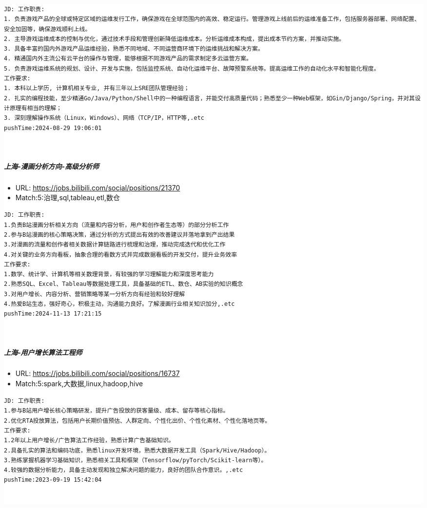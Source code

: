 

```
JD: 工作职责:
1. 负责游戏产品的全球或特定区域的运维发行工作，确保游戏在全球范围内的高效、稳定运行。管理游戏上线前后的运维准备工作，包括服务器部署、网络配置、安全加固等，确保游戏顺利上线。
2. 主导游戏运维成本的控制与优化，通过技术手段和管理创新降低运维成本。分析运维成本构成，提出成本节约方案，并推动实施。
3. 具备丰富的国内外游戏产品运维经验，熟悉不同地域、不同运营商环境下的运维挑战和解决方案。
4. 精通国内外主流公有云平台的操作与管理，能够根据不同游戏产品的需求制定多云运营方案。
5. 负责游戏运维系统的规划、设计、开发与实施，包括监控系统、自动化运维平台、故障预警系统等。提高运维工作的自动化水平和智能化程度。
工作要求:
1. 本科以上学历, 计算机相关专业, 并有三年以上SRE团队管理经验；
2. 扎实的编程技能，至少精通Go/Java/Python/Shell中的一种编程语言，并能交付高质量代码；熟悉至少一种Web框架，如Gin/Django/Spring，并对其设计原理有相当的理解；
3. 深刻理解操作系统（Linux，Windows）、网络（TCP/IP，HTTP等,.etc
pushTime:2024-08-29 19:06:01



```


##### 上海-漫画分析方向-高级分析师
* URL: https://jobs.bilibili.com/social/positions/21370
* Match:5:治理,sql,tableau,etl,数仓



```
JD: 工作职责:
1.负责B站漫画分析相关方向（流量和内容分析，用户和创作者生态等）的部分分析工作
2.参与B站漫画的核心策略决策，通过分析的方式提出有效的改善建议并落地拿到产出结果
3.对漫画的流量和创作者相关数据计算链路进行梳理和治理，推动完成迭代和优化工作
4.对关键的业务方向看板，抽象合理的看数方式并完成数据看板的开发交付，提升业务效率
工作要求:
1.数学、统计学、计算机等相关数理背景，有较强的学习理解能力和深度思考能力
2.熟悉SQL、Excel、Tableau等数据处理工具，具备基础的ETL、数仓、AB实验的知识概念
3.对用户增长、内容分析、营销策略等某一分析方向有经验和较好理解
4.热爱B站生态，强好奇心，积极主动，沟通能力良好。了解漫画行业相关知识加分,.etc
pushTime:2024-11-13 17:21:15



```


##### 上海-用户增长算法工程师
* URL: https://jobs.bilibili.com/social/positions/16737
* Match:5:spark,大数据,linux,hadoop,hive



```
JD: 工作职责:
1.参与B站用户增长核心策略研发，提升广告投放的获客量级、成本、留存等核心指标。
2.优化RTA投放算法，包括用户长期价值预估、人群定向、个性化出价、个性化素材、个性化落地页等。
工作要求:
1.2年以上用户增长/广告算法工作经验，熟悉计算广告基础知识。
2.具备扎实的算法和编码功底，熟悉linux开发环境，熟悉大数据开发工具（Spark/Hive/Hadoop）。
3.熟练掌握机器学习基础知识，熟悉相关工具和框架（Tensorflow/pyTorch/Scikit-learn等）。
4.较强的数据分析能力，具备主动发现和独立解决问题的能力，良好的团队合作意识。,.etc
pushTime:2023-09-19 15:42:04



```
